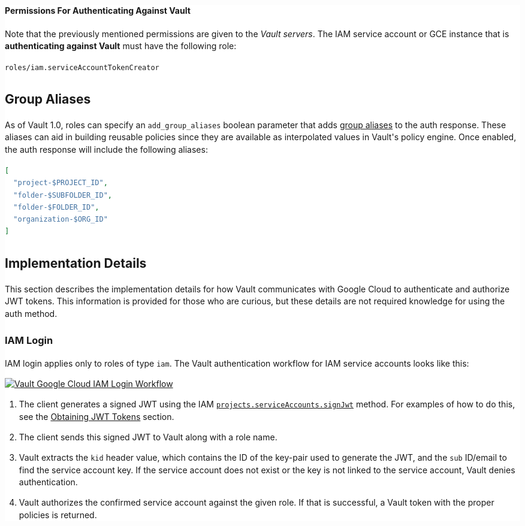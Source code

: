 #### Permissions For Authenticating Against Vault

Note that the previously mentioned permissions are given to the _Vault servers_. 
The IAM service account or GCE instance that is **authenticating against Vault**
must have the following role:

```text
roles/iam.serviceAccountTokenCreator
```

## Group Aliases

As of Vault 1.0, roles can specify an `add_group_aliases` boolean parameter
that adds [group aliases][identity-group-aliases] to the auth response. These
aliases can aid in building reusable policies since they are available as
interpolated values in Vault's policy engine. Once enabled, the auth response
will include the following aliases:

```json
[
  "project-$PROJECT_ID",
  "folder-$SUBFOLDER_ID",
  "folder-$FOLDER_ID",
  "organization-$ORG_ID"
]
```


## Implementation Details

This section describes the implementation details for how Vault communicates
with Google Cloud to authenticate and authorize JWT tokens. This information is
provided for those who are curious, but these details are not
required knowledge for using the auth method.

### IAM Login

IAM login applies only to roles of type `iam`. The Vault authentication workflow
for IAM service accounts looks like this:

[![Vault Google Cloud IAM Login Workflow](/img/vault-gcp-iam-auth-workflow.svg)](/img/vault-gcp-iam-auth-workflow.svg)

  1. The client generates a signed JWT using the IAM
  [`projects.serviceAccounts.signJwt`][signjwt-method] method. For examples of
  how to do this, see the [Obtaining JWT Tokens](#obtaining-jwt-tokens) section.

  2. The client sends this signed JWT to Vault along with a role name.

  3. Vault extracts the `kid` header value, which contains the ID of the
  key-pair used to generate the JWT, and the `sub` ID/email to find the service
  account key. If the service account does not exist or the key is not linked to
  the service account, Vault denies authentication.

  4. Vault authorizes the confirmed service account against the given role. If
  that is successful, a Vault token with the proper policies is returned.


[jwt]: https://tools.ietf.org/html/rfc7519
[signjwt-method]: https://cloud.google.com/iam/reference/rest/v1/projects.serviceAccounts/signJwt
[cloud-creds]: https://cloud.google.com/docs/authentication/production#providing_credentials_to_your_application
[service-accounts]: https://cloud.google.com/compute/docs/access/service-accounts
[api-docs]: /api/auth/gcp/index.html
[identity-group-aliases]: /api/secret/identity/group-alias.html
[instance-identity]: https://cloud.google.com/compute/docs/instances/verifying-instance-identity
[repo]: https://github.com/abhishekpadadale/vault-plugin-auth-gcp